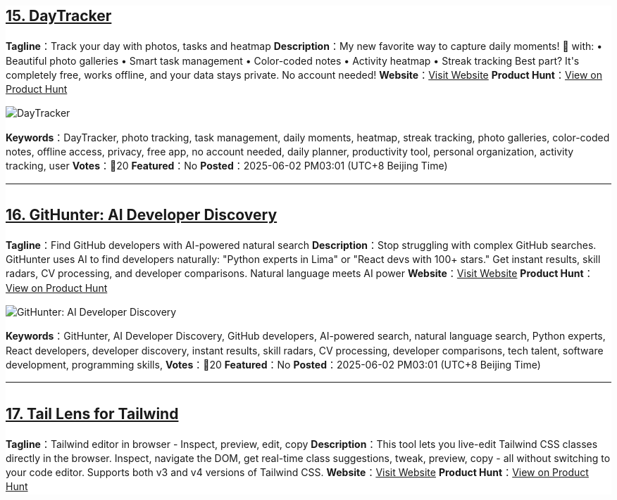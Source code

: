 
## [15. DayTracker](https://www.producthunt.com/posts/daytracker?utm_campaign=producthunt-api&utm_medium=api-v2&utm_source=Application%3A+phdata+%28ID%3A+183397%29)
**Tagline**：Track your day with photos, tasks and heatmap
**Description**：My new favorite way to capture daily moments! 🌟 with: • Beautiful photo galleries • Smart task management • Color-coded notes • Activity heatmap • Streak tracking Best part? It's completely free, works offline, and your data stays private. No account needed!
**Website**：[Visit Website](https://www.producthunt.com/r/QCXTKDJNUPDMR4?utm_campaign=producthunt-api&utm_medium=api-v2&utm_source=Application%3A+phdata+%28ID%3A+183397%29)
**Product Hunt**：[View on Product Hunt](https://www.producthunt.com/posts/daytracker?utm_campaign=producthunt-api&utm_medium=api-v2&utm_source=Application%3A+phdata+%28ID%3A+183397%29)

![DayTracker]()

**Keywords**：DayTracker, photo tracking, task management, daily moments, heatmap, streak tracking, photo galleries, color-coded notes, offline access, privacy, free app, no account needed, daily planner, productivity tool, personal organization, activity tracking, user
**Votes**：🔺20
**Featured**：No
**Posted**：2025-06-02 PM03:01 (UTC+8 Beijing Time)

---

## [16. GitHunter: AI Developer Discovery](https://www.producthunt.com/posts/githunter-ai-developer-discovery?utm_campaign=producthunt-api&utm_medium=api-v2&utm_source=Application%3A+phdata+%28ID%3A+183397%29)
**Tagline**：Find GitHub developers with AI-powered natural search
**Description**：Stop struggling with complex GitHub searches. GitHunter uses AI to find developers naturally: "Python experts in Lima" or "React devs with 100+ stars." Get instant results, skill radars, CV processing, and developer comparisons. Natural language meets AI power
**Website**：[Visit Website](https://www.producthunt.com/r/IBJU7HG7FI5WFM?utm_campaign=producthunt-api&utm_medium=api-v2&utm_source=Application%3A+phdata+%28ID%3A+183397%29)
**Product Hunt**：[View on Product Hunt](https://www.producthunt.com/posts/githunter-ai-developer-discovery?utm_campaign=producthunt-api&utm_medium=api-v2&utm_source=Application%3A+phdata+%28ID%3A+183397%29)

![GitHunter: AI Developer Discovery]()

**Keywords**：GitHunter, AI Developer Discovery, GitHub developers, AI-powered search, natural language search, Python experts, React developers, developer discovery, instant results, skill radars, CV processing, developer comparisons, tech talent, software development, programming skills,
**Votes**：🔺20
**Featured**：No
**Posted**：2025-06-02 PM03:01 (UTC+8 Beijing Time)

---

## [17. Tail Lens for Tailwind](https://www.producthunt.com/posts/tail-lens-for-tailwind?utm_campaign=producthunt-api&utm_medium=api-v2&utm_source=Application%3A+phdata+%28ID%3A+183397%29)
**Tagline**：Tailwind editor in browser - Inspect, preview, edit, copy
**Description**：This tool lets you live-edit Tailwind CSS classes directly in the browser. Inspect, navigate the DOM, get real-time class suggestions, tweak, preview, copy - all without switching to your code editor. Supports both v3 and v4 versions of Tailwind CSS.
**Website**：[Visit Website](https://www.producthunt.com/r/IYLSYGIFVJA64A?utm_campaign=producthunt-api&utm_medium=api-v2&utm_source=Application%3A+phdata+%28ID%3A+183397%29)
**Product Hunt**：[View on Product Hunt](https://www.producthunt.com/posts/tail-lens-for-tailwind?utm_campaign=producthunt-api&utm_medium=api-v2&utm_source=Application%3A+phdata+%28ID%3A+183397%29)
